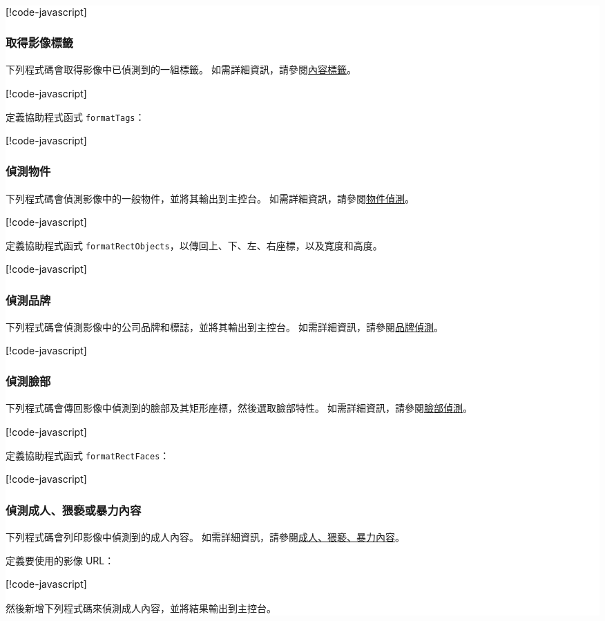 [!code-javascript[](~/cognitive-services-quickstart-code/javascript/ComputerVision/ComputerVisionQuickstart.js?name=snippet_categories_format)]

### <a name="get-image-tags"></a>取得影像標籤

下列程式碼會取得影像中已偵測到的一組標籤。 如需詳細資訊，請參閱[內容標籤](../../concept-tagging-images.md)。

[!code-javascript[](~/cognitive-services-quickstart-code/javascript/ComputerVision/ComputerVisionQuickstart.js?name=snippet_tags)]

定義協助程式函式 `formatTags`：

[!code-javascript[](~/cognitive-services-quickstart-code/javascript/ComputerVision/ComputerVisionQuickstart.js?name=snippet_tagsformat)]

### <a name="detect-objects"></a>偵測物件

下列程式碼會偵測影像中的一般物件，並將其輸出到主控台。 如需詳細資訊，請參閱[物件偵測](../../concept-object-detection.md)。

[!code-javascript[](~/cognitive-services-quickstart-code/javascript/ComputerVision/ComputerVisionQuickstart.js?name=snippet_objects)]

定義協助程式函式 `formatRectObjects`，以傳回上、下、左、右座標，以及寬度和高度。

[!code-javascript[](~/cognitive-services-quickstart-code/javascript/ComputerVision/ComputerVisionQuickstart.js?name=snippet_objectformat)]

### <a name="detect-brands"></a>偵測品牌

下列程式碼會偵測影像中的公司品牌和標誌，並將其輸出到主控台。 如需詳細資訊，請參閱[品牌偵測](../../concept-brand-detection.md)。

[!code-javascript[](~/cognitive-services-quickstart-code/javascript/ComputerVision/ComputerVisionQuickstart.js?name=snippet_brands)]

### <a name="detect-faces"></a>偵測臉部

下列程式碼會傳回影像中偵測到的臉部及其矩形座標，然後選取臉部特性。 如需詳細資訊，請參閱[臉部偵測](../../concept-detecting-faces.md)。

[!code-javascript[](~/cognitive-services-quickstart-code/javascript/ComputerVision/ComputerVisionQuickstart.js?name=snippet_faces)]

定義協助程式函式 `formatRectFaces`：

[!code-javascript[](~/cognitive-services-quickstart-code/javascript/ComputerVision/ComputerVisionQuickstart.js?name=snippet_formatfaces)]

### <a name="detect-adult-racy-or-gory-content"></a>偵測成人、猥褻或暴力內容

下列程式碼會列印影像中偵測到的成人內容。 如需詳細資訊，請參閱[成人、猥褻、暴力內容](../../concept-detecting-adult-content.md)。

定義要使用的影像 URL：

[!code-javascript[](~/cognitive-services-quickstart-code/javascript/ComputerVision/ComputerVisionQuickstart.js?name=snippet_adult_image)]

然後新增下列程式碼來偵測成人內容，並將結果輸出到主控台。
